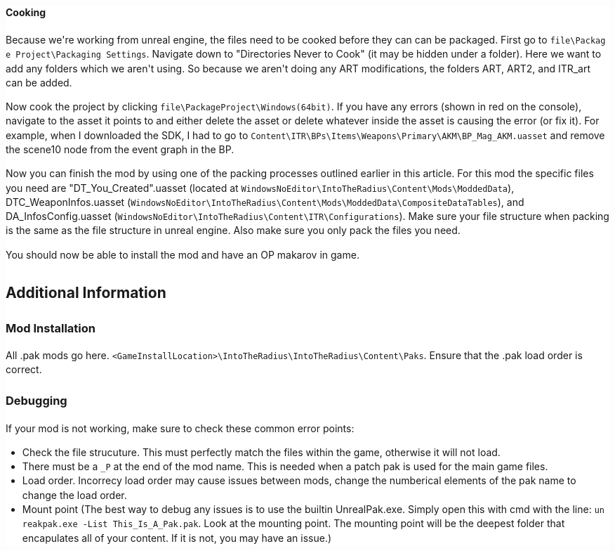 
#### Cooking
Because we're working from unreal engine, the files need to be cooked before they can can be packaged. First go to `file\Package Project\Packaging Settings`. Navigate down to "Directories Never to Cook" (it may be hidden under a folder). Here we want to add any folders which we aren't using. So because we aren't doing any ART modifications, the folders ART, ART2, and ITR_art can be added. 


Now cook the project by clicking `file\PackageProject\Windows(64bit)`. If you have any errors (shown in red on the console), navigate to the asset it points to and either delete the asset or delete whatever inside the asset is causing the error (or fix it). For example, when I downloaded the SDK, I had to go to `Content\ITR\BPs\Items\Weapons\Primary\AKM\BP_Mag_AKM.uasset` and remove the scene10 node from the event graph in the BP. 

Now you can finish the mod by using one of the packing processes outlined earlier in this article. For this mod the specific files you need are
 "DT_You_Created".uasset (located at `WindowsNoEditor\IntoTheRadius\Content\Mods\ModdedData`), DTC_WeaponInfos.uasset (`WindowsNoEditor\IntoTheRadius\Content\Mods\ModdedData\CompositeDataTables`), and DA_InfosConfig.uasset (`WindowsNoEditor\IntoTheRadius\Content\ITR\Configurations`). Make sure your file structure when packing is the same as the file structure in unreal engine. Also make sure you only pack the files you need. 

You should now be able to install the mod and have an OP makarov in game. 

## Additional Information

### Mod Installation  
All .pak mods go here. `<GameInstallLocation>\IntoTheRadius\IntoTheRadius\Content\Paks`. Ensure that the .pak load order is correct.


### Debugging  
If your mod is not working, make sure to check these common error points:
- Check the file strucuture. This must perfectly match the files within the game, otherwise it will not load.
- There must be a `_P` at the end of the mod name. This is needed when a patch pak is used for the main game files.
- Load order. Incorrecy load order may cause issues between mods, change the numberical elements of the pak name to change the load order.
- Mount point (The best way to debug any issues is to use the builtin UnrealPak.exe. Simply open this with cmd with the line: `unreakpak.exe -List This_Is_A_Pak.pak`. Look at the mounting point. The mounting point will be the deepest folder that encapulates all of your content. If it is not, you may have an issue.)
